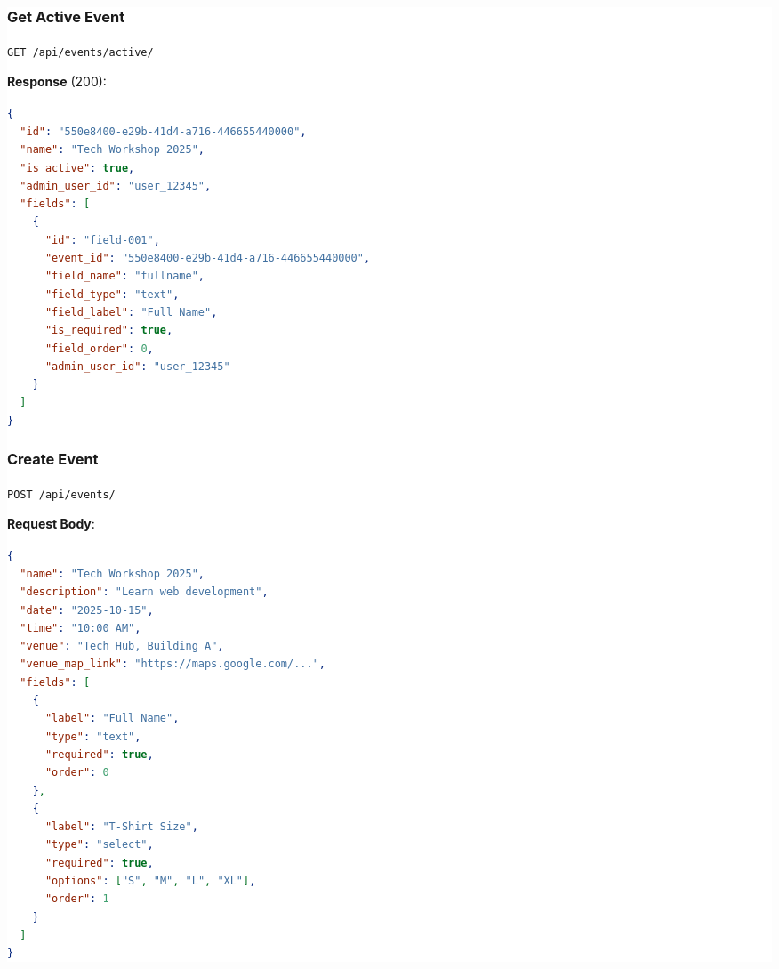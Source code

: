 ### Get Active Event

```http
GET /api/events/active/
```

**Response** (200):
```json
{
  "id": "550e8400-e29b-41d4-a716-446655440000",
  "name": "Tech Workshop 2025",
  "is_active": true,
  "admin_user_id": "user_12345",
  "fields": [
    {
      "id": "field-001",
      "event_id": "550e8400-e29b-41d4-a716-446655440000",
      "field_name": "fullname",
      "field_type": "text",
      "field_label": "Full Name",
      "is_required": true,
      "field_order": 0,
      "admin_user_id": "user_12345"
    }
  ]
}
```

### Create Event

```http
POST /api/events/
```

**Request Body**:
```json
{
  "name": "Tech Workshop 2025",
  "description": "Learn web development",
  "date": "2025-10-15",
  "time": "10:00 AM",
  "venue": "Tech Hub, Building A",
  "venue_map_link": "https://maps.google.com/...",
  "fields": [
    {
      "label": "Full Name",
      "type": "text",
      "required": true,
      "order": 0
    },
    {
      "label": "T-Shirt Size",
      "type": "select",
      "required": true,
      "options": ["S", "M", "L", "XL"],
      "order": 1
    }
  ]
}
```

